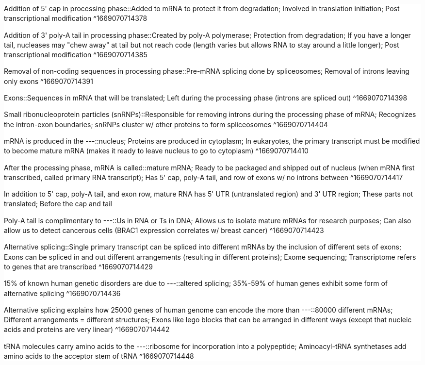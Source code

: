 Addition of 5' cap in processing phase::Added to mRNA to protect it from degradation; Involved in translation initiation; Post transcriptional modification
^1669070714378

Addition of 3' poly-A tail in processing phase::Created by poly-A polymerase; Protection from degradation; If you have a longer tail, nucleases may "chew away" at tail but not reach code (length varies but allows RNA to stay around a little longer); Post transcriptional modification
^1669070714385

Removal of non-coding sequences in processing phase::Pre-mRNA splicing done by spliceosomes; Removal of introns leaving only exons
^1669070714391

Exons::Sequences in mRNA that will be translated; Left during the processing phase (introns are spliced out)
^1669070714398

Small ribonucleoprotein particles (snRNPs)::Responsible for removing introns during the processing phase of mRNA; Recognizes the intron-exon boundaries; snRNPs cluster w/ other proteins to form spliceosomes
^1669070714404

mRNA is produced in the ---::nucleus; Proteins are produced in cytoplasm; In eukaryotes, the primary transcript must be modified to become mature mRNA (makes it ready to leave nucleus to go to cytoplasm)
^1669070714410

After the processing phase, mRNA is called::mature mRNA; Ready to be packaged and shipped out of nucleus (when mRNA first transcribed, called primary RNA transcript); Has 5' cap, poly-A tail, and row of exons w/ no introns between
^1669070714417

In addition to 5' cap, poly-A tail, and exon row, mature RNA has 5' UTR (untranslated region) and 3' UTR region; These parts not translated; Before the cap and tail

Poly-A tail is complimentary to ---::Us in RNA or Ts in DNA; Allows us to isolate mature mRNAs for research purposes; Can also allow us to detect cancerous cells (BRAC1 expression correlates w/ breast cancer)
^1669070714423

Alternative splicing::Single primary transcript can be spliced into different mRNAs by the inclusion of different sets of exons; Exons can be spliced in and out different arrangements (resulting in different proteins); Exome sequencing; Transcriptome refers to genes that are transcribed
^1669070714429

15% of known human genetic disorders are due to ---::altered splicing; 35%-59% of human genes exhibit some form of alternative splicing
^1669070714436

Alternative splicing explains how 25000 genes of human genome can encode the more than ---::80000 different mRNAs; Different arrangements = different structures; Exons like lego blocks that can be arranged in different ways (except that nucleic acids and proteins are very linear)
^1669070714442

tRNA molecules carry amino acids to the ---::ribosome for incorporation into a polypeptide; Aminoacyl-tRNA synthetases add amino acids to the acceptor stem of tRNA
^1669070714448
